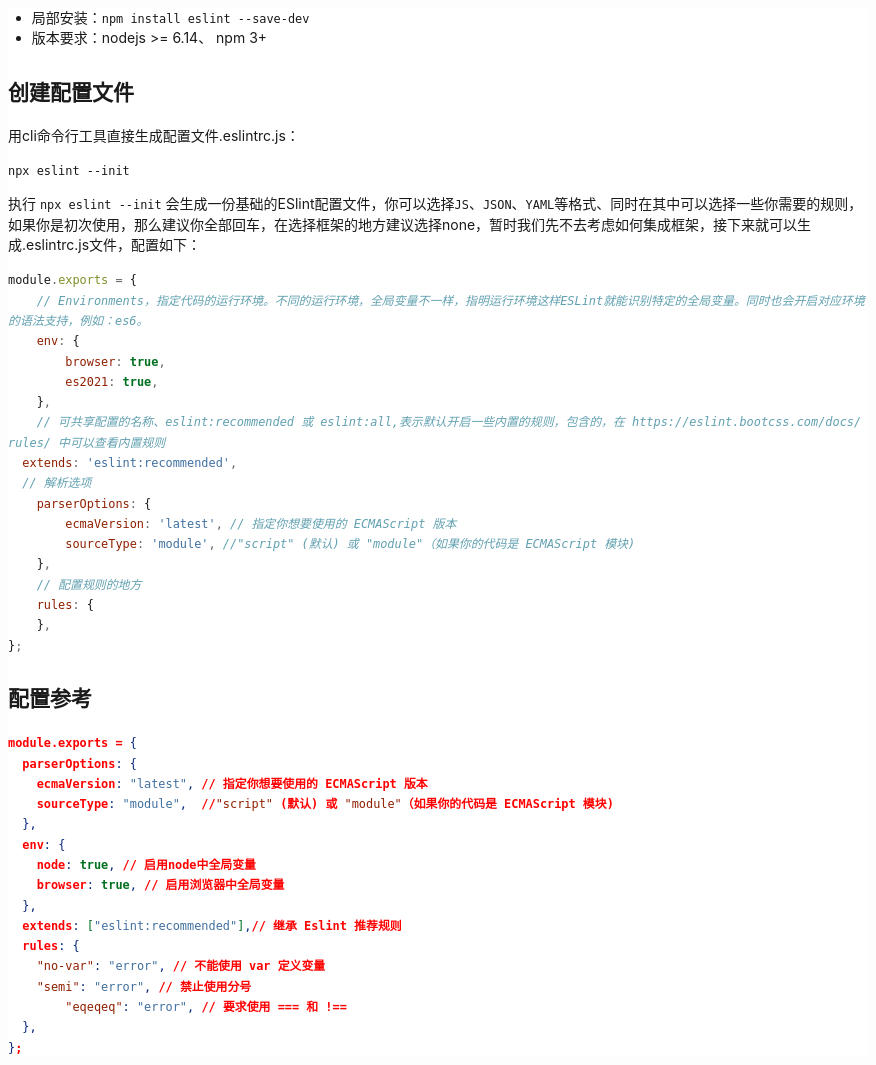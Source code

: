 - 局部安装：`npm install eslint --save-dev`
- 版本要求：nodejs >= 6.14、 npm 3+

## 创建配置文件

用cli命令行工具直接生成配置文件.eslintrc.js：

```shell
npx eslint --init
```

执行 `npx eslint --init` 会生成一份基础的ESlint配置文件，你可以选择`JS`、`JSON`、`YAML`等格式、同时在其中可以选择一些你需要的规则，如果你是初次使用，那么建议你全部回车，在选择框架的地方建议选择none，暂时我们先不去考虑如何集成框架，接下来就可以生成.eslintrc.js文件，配置如下：

```js
module.exports = {
	// Environments，指定代码的运行环境。不同的运行环境，全局变量不一样，指明运行环境这样ESLint就能识别特定的全局变量。同时也会开启对应环境的语法支持，例如：es6。
	env: {
		browser: true, 
		es2021: true,
	},
	// 可共享配置的名称、eslint:recommended 或 eslint:all,表示默认开启一些内置的规则，包含的，在 https://eslint.bootcss.com/docs/rules/ 中可以查看内置规则
  extends: 'eslint:recommended',
  // 解析选项
	parserOptions: {
		ecmaVersion: 'latest', // 指定你想要使用的 ECMAScript 版本
		sourceType: 'module', //"script" (默认) 或 "module"（如果你的代码是 ECMAScript 模块)
	},
	// 配置规则的地方
	rules: {
	},
};
```

## 配置参考

```json
module.exports = {
  parserOptions: {
    ecmaVersion: "latest", // 指定你想要使用的 ECMAScript 版本
    sourceType: "module",  //"script" (默认) 或 "module"（如果你的代码是 ECMAScript 模块)
  },
  env: {
    node: true, // 启用node中全局变量
    browser: true, // 启用浏览器中全局变量
  },
  extends: ["eslint:recommended"],// 继承 Eslint 推荐规则
  rules: {
    "no-var": "error", // 不能使用 var 定义变量
    "semi": "error", // 禁止使用分号
		"eqeqeq": "error", // 要求使用 === 和 !==
  },
};
```
